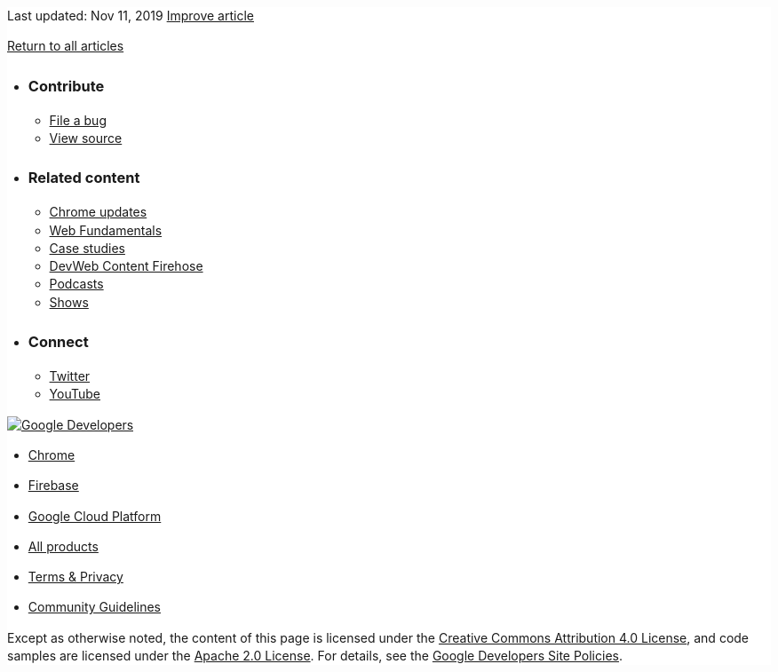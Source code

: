 <span class="w-mr--sm"> Last updated: Nov 11, 2019 </span> [Improve article](https://github.com/GoogleChrome/web.dev/blob/master/src/site/content/en/blog/web-bundles/index.md)

<a href="/blog" class="w-article-navigation__link w-article-navigation__link--back w-article-navigation__link--single gc-analytics-event">Return to all articles</a>

- ### Contribute

  - <a href="https://github.com/GoogleChrome/web.dev/issues/new?assignees=&amp;labels=bug&amp;template=bug_report.md&amp;title=" class="w-footer__linkbox-link">File a bug</a>
  - <a href="https://github.com/googlechrome/web.dev" class="w-footer__linkbox-link">View source</a>

- ### Related content

  - <a href="https://blog.chromium.org/" class="w-footer__linkbox-link">Chrome updates</a>
  - <a href="https://developers.google.com/web/" class="w-footer__linkbox-link">Web Fundamentals</a>
  - <a href="https://developers.google.com/web/showcase/" class="w-footer__linkbox-link">Case studies</a>
  - <a href="https://devwebfeed.appspot.com/" class="w-footer__linkbox-link">DevWeb Content Firehose</a>
  - <a href="/podcasts/" class="w-footer__linkbox-link">Podcasts</a>
  - <a href="/shows/" class="w-footer__linkbox-link">Shows</a>

- ### Connect

  - <a href="https://www.twitter.com/@ChromiumDev" class="w-footer__linkbox-link">Twitter</a>
  - <a href="https://www.youtube.com/user/ChromeDevelopers" class="w-footer__linkbox-link">YouTube</a>

<a href="https://developers.google.com/" class="w-footer__utility-logo-link"><img src="/images/lockup-color.png" alt="Google Developers" class="w-footer__utility-logo" width="185" height="33" /></a>

- <a href="https://developer.chrome.com/home" class="w-footer__utility-link">Chrome</a>
- <a href="https://firebase.google.com/" class="w-footer__utility-link">Firebase</a>
- <a href="https://cloud.google.com/" class="w-footer__utility-link">Google Cloud Platform</a>
- <a href="https://developers.google.com/products" class="w-footer__utility-link">All products</a>



- <a href="https://policies.google.com/" class="w-footer__utility-link">Terms &amp; Privacy</a>
- <a href="/community-guidelines/" class="w-footer__utility-link">Community Guidelines</a>

Except as otherwise noted, the content of this page is licensed under the [Creative Commons Attribution 4.0 License](https://creativecommons.org/licenses/by/4.0/), and code samples are licensed under the [Apache 2.0 License](https://www.apache.org/licenses/LICENSE-2.0). For details, see the [Google Developers Site Policies](https://developers.google.com/site-policies).

